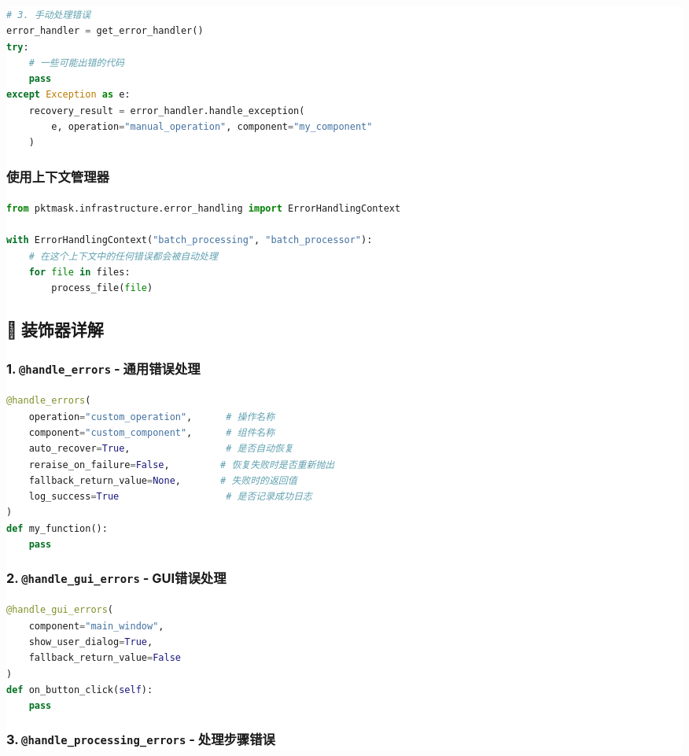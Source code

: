 ```python
# 3. 手动处理错误
error_handler = get_error_handler()
try:
    # 一些可能出错的代码
    pass
except Exception as e:
    recovery_result = error_handler.handle_exception(
        e, operation="manual_operation", component="my_component"
    )
```

### 使用上下文管理器

```python
from pktmask.infrastructure.error_handling import ErrorHandlingContext

with ErrorHandlingContext("batch_processing", "batch_processor"):
    # 在这个上下文中的任何错误都会被自动处理
    for file in files:
        process_file(file)
```

## 🔧 装饰器详解

### 1. `@handle_errors` - 通用错误处理

```python
@handle_errors(
    operation="custom_operation",      # 操作名称
    component="custom_component",      # 组件名称
    auto_recover=True,                 # 是否自动恢复
    reraise_on_failure=False,         # 恢复失败时是否重新抛出
    fallback_return_value=None,       # 失败时的返回值
    log_success=True                   # 是否记录成功日志
)
def my_function():
    pass
```

### 2. `@handle_gui_errors` - GUI错误处理

```python
@handle_gui_errors(
    component="main_window",
    show_user_dialog=True,
    fallback_return_value=False
)
def on_button_click(self):
    pass
```

### 3. `@handle_processing_errors` - 处理步骤错误
